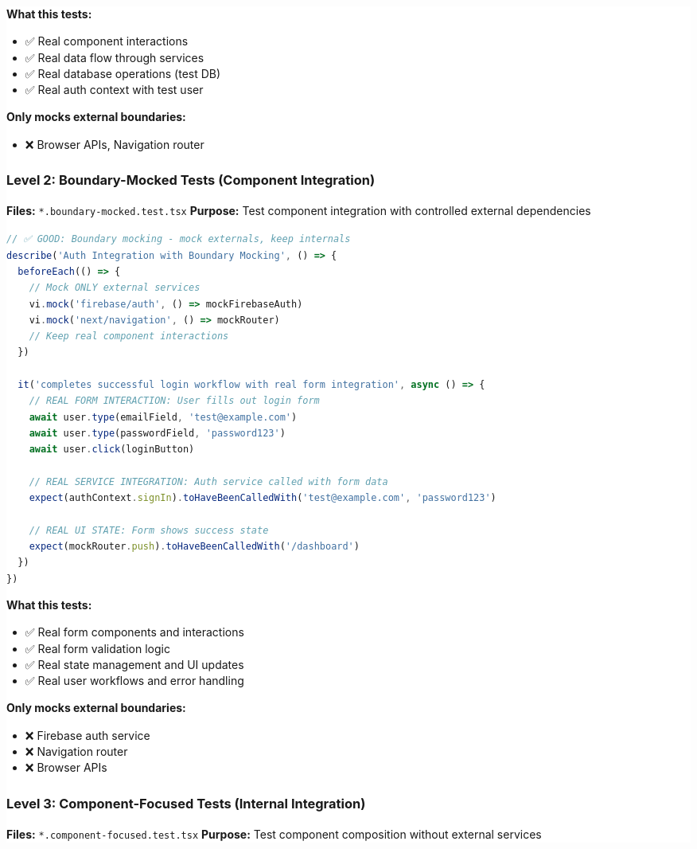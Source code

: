 **What this tests:**
- ✅ Real component interactions
- ✅ Real data flow through services  
- ✅ Real database operations (test DB)
- ✅ Real auth context with test user

**Only mocks external boundaries:**
- ❌ Browser APIs, Navigation router

### Level 2: Boundary-Mocked Tests (Component Integration)
**Files:** `*.boundary-mocked.test.tsx`
**Purpose:** Test component integration with controlled external dependencies

```typescript
// ✅ GOOD: Boundary mocking - mock externals, keep internals
describe('Auth Integration with Boundary Mocking', () => {
  beforeEach(() => {
    // Mock ONLY external services
    vi.mock('firebase/auth', () => mockFirebaseAuth)
    vi.mock('next/navigation', () => mockRouter)
    // Keep real component interactions
  })

  it('completes successful login workflow with real form integration', async () => {
    // REAL FORM INTERACTION: User fills out login form
    await user.type(emailField, 'test@example.com')
    await user.type(passwordField, 'password123')
    await user.click(loginButton)

    // REAL SERVICE INTEGRATION: Auth service called with form data
    expect(authContext.signIn).toHaveBeenCalledWith('test@example.com', 'password123')

    // REAL UI STATE: Form shows success state
    expect(mockRouter.push).toHaveBeenCalledWith('/dashboard')
  })
})
```

**What this tests:**
- ✅ Real form components and interactions
- ✅ Real form validation logic
- ✅ Real state management and UI updates
- ✅ Real user workflows and error handling

**Only mocks external boundaries:**
- ❌ Firebase auth service
- ❌ Navigation router
- ❌ Browser APIs

### Level 3: Component-Focused Tests (Internal Integration)
**Files:** `*.component-focused.test.tsx`
**Purpose:** Test component composition without external services

